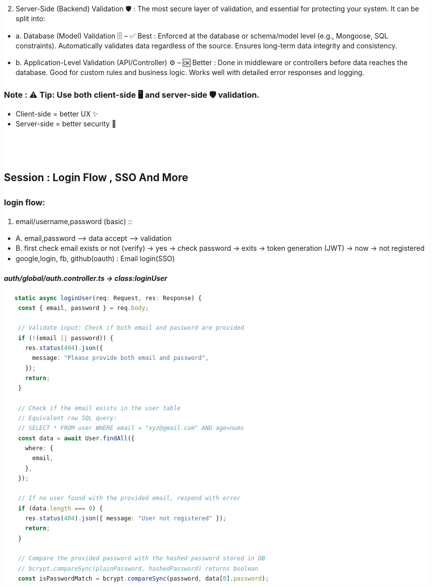 2. Server-Side (Backend) Validation 🛡️ :
   The most secure layer of validation, and essential for protecting your system. It can be split into:

- a. Database (Model) Validation 🗄️ – ✅ Best :
  Enforced at the database or schema/model level (e.g., Mongoose, SQL constraints).
  Automatically validates data regardless of the source.
  Ensures long-term data integrity and consistency.

- b. Application-Level Validation (API/Controller) ⚙️ – 🆗 Better :
  Done in middleware or controllers before data reaches the database.
  Good for custom rules and business logic.
  Works well with detailed error responses and logging.

### Note : ⚠️ Tip: Use both client-side 🖥️ and server-side 🛡️ validation.

- Client-side = better UX ✨
- Server-side = better security 🔐

<br>
<br>

## Session : Login Flow , SSO And More

### login flow:

1. email/username,password (basic) ::

- A. email,password --> data accept --> validation
- B. first check email exists or not (verify) -> yes -> check password -> exits -> token generation (JWT) -> now -> not registered
- google,login, fb, github(oauth) : Email login(SSO)

#### _auth/global/auth.controller.ts -> class:loginUser_

```ts
   static async loginUser(req: Request, res: Response) {
    const { email, password } = req.body;

    // Validate input: Check if both email and password are provided
    if (!(email || password)) {
      res.status(404).json({
        message: "Please provide both email and password",
      });
      return;
    }

    // Check if the email exists in the user table
    // Equivalent raw SQL query:
    // SELECT * FROM user WHERE email = "xyz@gmail.com" AND age=nums
    const data = await User.findAll({
      where: {
        email,
      },
    });

    // If no user found with the provided email, respond with error
    if (data.length === 0) {
      res.status(404).json({ message: "User not registered" });
      return;
    }

    // Compare the provided password with the hashed password stored in DB
    // bcrypt.compareSync(plainPassword, hashedPassword) returns boolean
    const isPasswordMatch = bcrypt.compareSync(password, data[0].password);
```